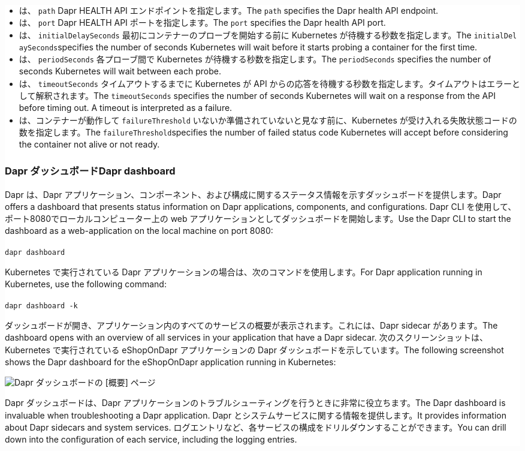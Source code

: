 - <span data-ttu-id="af4a0-383">は、 `path` Dapr HEALTH API エンドポイントを指定します。</span><span class="sxs-lookup"><span data-stu-id="af4a0-383">The `path` specifies the Dapr health API endpoint.</span></span>
- <span data-ttu-id="af4a0-384">は、 `port` Dapr HEALTH API ポートを指定します。</span><span class="sxs-lookup"><span data-stu-id="af4a0-384">The `port` specifies the Dapr health API port.</span></span>
- <span data-ttu-id="af4a0-385">は、 `initialDelaySeconds` 最初にコンテナーのプローブを開始する前に Kubernetes が待機する秒数を指定します。</span><span class="sxs-lookup"><span data-stu-id="af4a0-385">The `initialDelaySeconds`specifies the number of seconds Kubernetes will wait before it starts probing a container for the first time.</span></span>
- <span data-ttu-id="af4a0-386">は、 `periodSeconds` 各プローブ間で Kubernetes が待機する秒数を指定します。</span><span class="sxs-lookup"><span data-stu-id="af4a0-386">The `periodSeconds` specifies the number of seconds Kubernetes will wait between each probe.</span></span>
- <span data-ttu-id="af4a0-387">は、 `timeoutSeconds` タイムアウトするまでに Kubernetes が API からの応答を待機する秒数を指定します。タイムアウトはエラーとして解釈されます。</span><span class="sxs-lookup"><span data-stu-id="af4a0-387">The `timeoutSeconds` specifies the number of seconds Kubernetes will wait on a response from the API before timing out. A timeout is interpreted as a failure.</span></span>
- <span data-ttu-id="af4a0-388">は、コンテナーが動作して `failureThreshold` いないか準備されていないと見なす前に、Kubernetes が受け入れる失敗状態コードの数を指定します。</span><span class="sxs-lookup"><span data-stu-id="af4a0-388">The `failureThreshold`specifies the number of failed status code Kubernetes will accept before considering the container not alive or not ready.</span></span>

### <a name="dapr-dashboard"></a><span data-ttu-id="af4a0-389">Dapr ダッシュボード</span><span class="sxs-lookup"><span data-stu-id="af4a0-389">Dapr dashboard</span></span>

<span data-ttu-id="af4a0-390">Dapr は、Dapr アプリケーション、コンポーネント、および構成に関するステータス情報を示すダッシュボードを提供します。</span><span class="sxs-lookup"><span data-stu-id="af4a0-390">Dapr offers a dashboard that presents status information on Dapr applications, components, and configurations.</span></span> <span data-ttu-id="af4a0-391">Dapr CLI を使用して、ポート8080でローカルコンピューター上の web アプリケーションとしてダッシュボードを開始します。</span><span class="sxs-lookup"><span data-stu-id="af4a0-391">Use the Dapr CLI to start the dashboard as a web-application on the local machine on port 8080:</span></span>

```console
dapr dashboard
```

<span data-ttu-id="af4a0-392">Kubernetes で実行されている Dapr アプリケーションの場合は、次のコマンドを使用します。</span><span class="sxs-lookup"><span data-stu-id="af4a0-392">For Dapr application running in Kubernetes, use the following command:</span></span>

```console
dapr dashboard -k
```

<span data-ttu-id="af4a0-393">ダッシュボードが開き、アプリケーション内のすべてのサービスの概要が表示されます。これには、Dapr sidecar があります。</span><span class="sxs-lookup"><span data-stu-id="af4a0-393">The dashboard opens with an overview of all services in your application that have a Dapr sidecar.</span></span> <span data-ttu-id="af4a0-394">次のスクリーンショットは、Kubernetes で実行されている eShopOnDapr アプリケーションの Dapr ダッシュボードを示しています。</span><span class="sxs-lookup"><span data-stu-id="af4a0-394">The following screenshot shows the Dapr dashboard for the eShopOnDapr application running in Kubernetes:</span></span>

![Dapr ダッシュボードの [概要] ページ](media/observability/dapr-dashboard-overview.png)

<span data-ttu-id="af4a0-396">Dapr ダッシュボードは、Dapr アプリケーションのトラブルシューティングを行うときに非常に役立ちます。</span><span class="sxs-lookup"><span data-stu-id="af4a0-396">The Dapr dashboard is invaluable when troubleshooting a Dapr application.</span></span> <span data-ttu-id="af4a0-397">Dapr とシステムサービスに関する情報を提供します。</span><span class="sxs-lookup"><span data-stu-id="af4a0-397">It provides information about Dapr sidecars and system services.</span></span> <span data-ttu-id="af4a0-398">ログエントリなど、各サービスの構成をドリルダウンすることができます。</span><span class="sxs-lookup"><span data-stu-id="af4a0-398">You can drill down into the configuration of each service, including the logging entries.</span></span>
